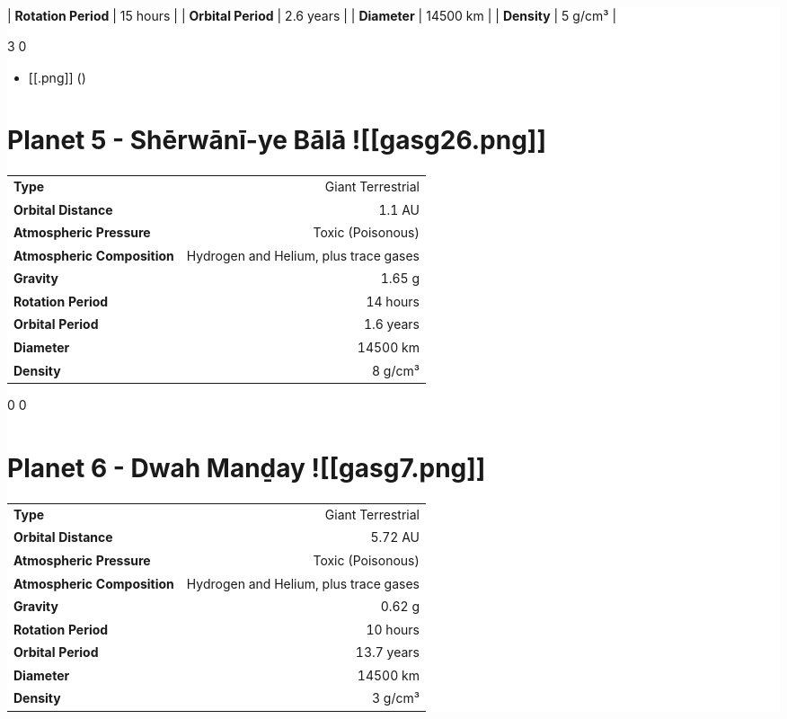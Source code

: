 | **Rotation Period**         |  15 hours |
| **Orbital Period** | 2.6 years |
| **Diameter**                |      14500 km | 
| **Density**                 |    5 g/cm³ |



3
0

- [[.png]]  ()

# Planet 5 - Shērwānī-ye Bālā ![[gasg26.png]]
|                             |                           |
| --------------------------- | -------------------------:|
| **Type**                    |             Giant Terrestrial |
| **Orbital Distance**        |   1.1 AU |
| **Atmospheric Pressure**    |       Toxic (Poisonous) |
| **Atmospheric Composition** |      Hydrogen and Helium, plus trace gases |
| **Gravity**                 |        1.65 g |
| **Rotation Period**         |  14 hours |
| **Orbital Period** | 1.6 years |
| **Diameter**                |      14500 km | 
| **Density**                 |    8 g/cm³ |



0
0



# Planet 6 - Dwah Manḏay ![[gasg7.png]]
|                             |                           |
| --------------------------- | -------------------------:|
| **Type**                    |             Giant Terrestrial |
| **Orbital Distance**        |   5.72 AU |
| **Atmospheric Pressure**    |       Toxic (Poisonous) |
| **Atmospheric Composition** |      Hydrogen and Helium, plus trace gases |
| **Gravity**                 |        0.62 g |
| **Rotation Period**         |  10 hours |
| **Orbital Period** | 13.7 years |
| **Diameter**                |      14500 km | 
| **Density**                 |    3 g/cm³ |
